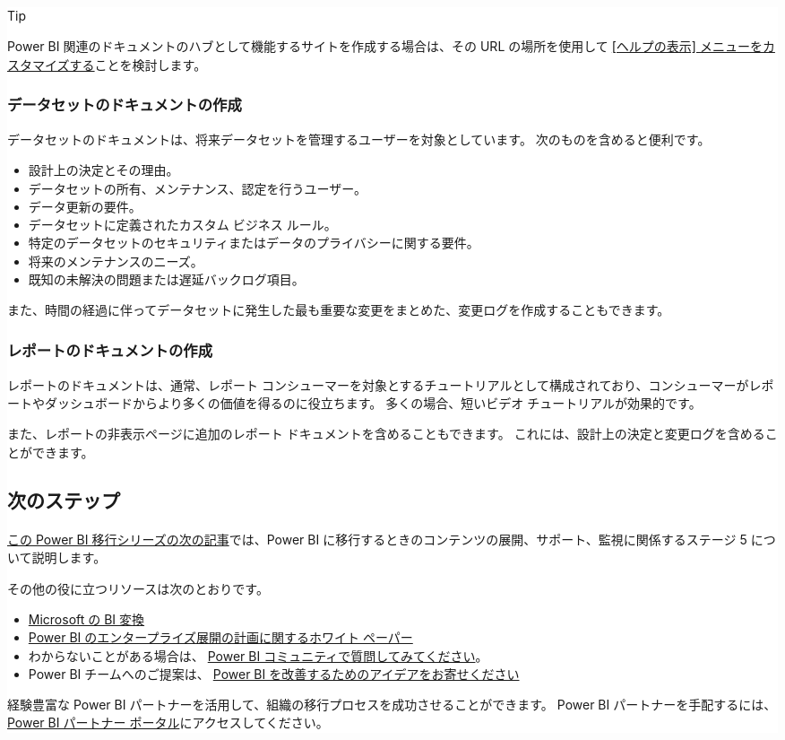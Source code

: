 > [!TIP]
> Power BI 関連のドキュメントのハブとして機能するサイトを作成する場合は、その URL の場所を使用して [[ヘルプの表示] メニューをカスタマイズする](../admin/service-admin-portal.md#publish-get-help-information)ことを検討します。

### <a name="create-dataset-documentation"></a>データセットのドキュメントの作成

データセットのドキュメントは、将来データセットを管理するユーザーを対象としています。 次のものを含めると便利です。

- 設計上の決定とその理由。
- データセットの所有、メンテナンス、認定を行うユーザー。
- データ更新の要件。
- データセットに定義されたカスタム ビジネス ルール。
- 特定のデータセットのセキュリティまたはデータのプライバシーに関する要件。
- 将来のメンテナンスのニーズ。
- 既知の未解決の問題または遅延バックログ項目。

また、時間の経過に伴ってデータセットに発生した最も重要な変更をまとめた、変更ログを作成することもできます。

### <a name="create-report-documentation"></a>レポートのドキュメントの作成

レポートのドキュメントは、通常、レポート コンシューマーを対象とするチュートリアルとして構成されており、コンシューマーがレポートやダッシュボードからより多くの価値を得るのに役立ちます。 多くの場合、短いビデオ チュートリアルが効果的です。

また、レポートの非表示ページに追加のレポート ドキュメントを含めることもできます。 これには、設計上の決定と変更ログを含めることができます。

## <a name="next-steps"></a>次のステップ

[この Power BI 移行シリーズの次の記事](powerbi-migration-deploy-support-monitor.md)では、Power BI に移行するときのコンテンツの展開、サポート、監視に関係するステージ 5 について説明します。

その他の役に立つリソースは次のとおりです。

- [Microsoft の BI 変換](center-of-excellence-microsoft-business-intelligence-transformation.md)
- [Power BI のエンタープライズ展開の計画に関するホワイト ペーパー](https://aka.ms/PBIEnterpriseDeploymentWP)
- わからないことがある場合は、 [Power BI コミュニティで質問してみてください](https://community.powerbi.com/)。
- Power BI チームへのご提案は、 [Power BI を改善するためのアイデアをお寄せください](https://ideas.powerbi.com/)

経験豊富な Power BI パートナーを活用して、組織の移行プロセスを成功させることができます。 Power BI パートナーを手配するには、[Power BI パートナー ポータル](https://powerbi.microsoft.com/partners/)にアクセスしてください。
